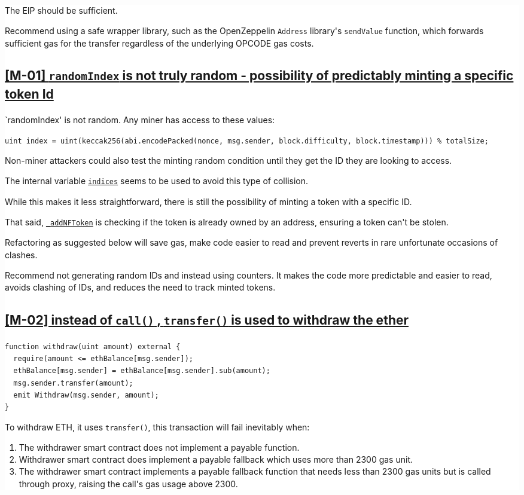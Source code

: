 The EIP should be sufficient.

Recommend using a safe wrapper library, such as the OpenZeppelin `Address` library's `sendValue` function, which forwards sufficient gas for the transfer regardless of the underlying OPCODE gas costs.

## [[M-01] `randomIndex` is not truly random - possibility of predictably minting a specific token Id](https://github.com/code-423n4/2021-04-meebits-findings/issues/30)

`randomIndex' is not random. Any miner has access to these values:

```solidity
uint index = uint(keccak256(abi.encodePacked(nonce, msg.sender, block.difficulty, block.timestamp))) % totalSize;
```

Non-miner attackers could also test the minting random condition until they get the ID they are looking to access.

The internal variable [`indices`](https://github.com/code-423n4/2021-04-meebits/blob/2ec4ce8e98374be2048126485ad8ddacc2d36d2f/Beebots.sol#L158) seems to be used to avoid this type of collision.

While this makes it less straightforward, there is still the possibility of minting a token with a specific ID.

That said, [`_addNFToken`](https://github.com/code-423n4/2021-04-meebits/blob/2ec4ce8e98374be2048126485ad8ddacc2d36d2f/Beebots.sol#L408) is checking if the token is already owned by an address, ensuring a token can't be stolen.

Refactoring as suggested below will save gas, make code easier to read and prevent reverts in rare unfortunate occasions of clashes.

Recommend not generating random IDs and instead using counters. It makes the code more predictable and easier to read, avoids clashing of IDs, and reduces the need to track minted tokens.

## [[M-02] instead of `call()` , `transfer()` is used to withdraw the ether](https://github.com/code-423n4/2021-04-meebits-findings/issues/2)

```solidity
function withdraw(uint amount) external {
  require(amount <= ethBalance[msg.sender]);
  ethBalance[msg.sender] = ethBalance[msg.sender].sub(amount);
  msg.sender.transfer(amount);
  emit Withdraw(msg.sender, amount);
}
```

To withdraw ETH, it uses `transfer()`, this transaction will fail inevitably when:

1. The withdrawer smart contract does not implement a payable function.
2. Withdrawer smart contract does implement a payable fallback which uses more than 2300 gas unit.
3. The withdrawer smart contract implements a payable fallback function that needs less than 2300 gas units but is called through proxy, raising the call's gas usage above 2300.
